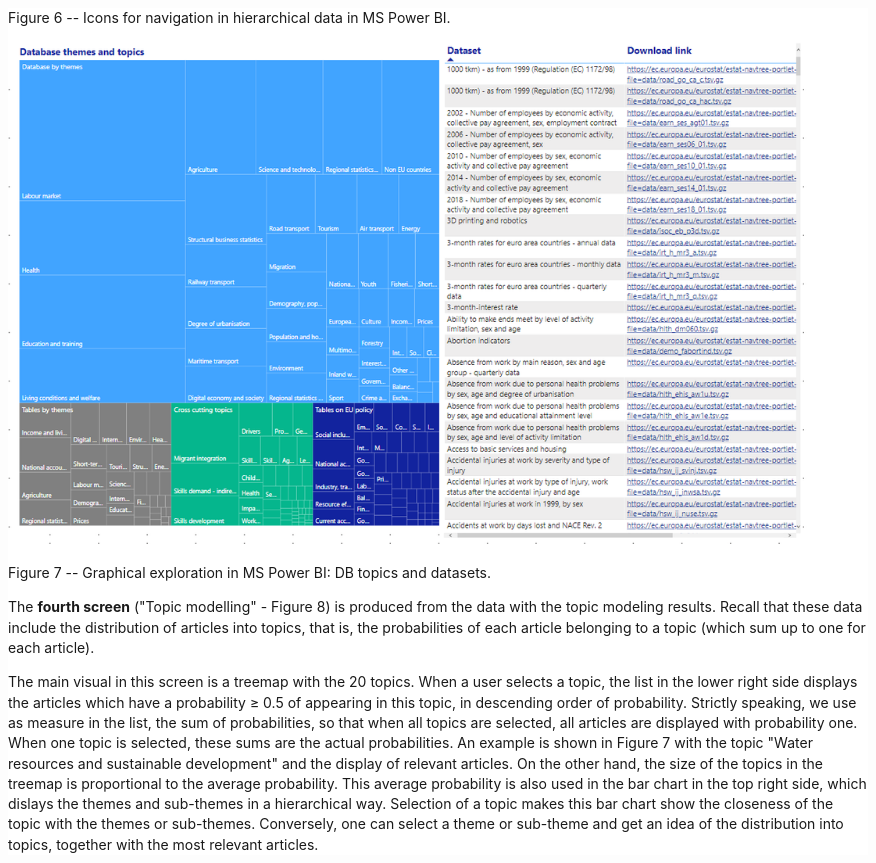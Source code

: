 Figure 6 -- Icons for navigation in hierarchical data in MS Power BI.



<img src="image7.PNG" width="800">



Figure 7 -- Graphical exploration in MS Power BI: DB topics and datasets.

The **fourth screen** ("Topic modelling" - Figure 8) is produced from the data with the topic modeling results. Recall that these data include the distribution of articles into topics, that is, the probabilities of each article belonging to a topic (which sum up to one for each article).

The main visual in this screen is a treemap with the 20 topics. When a user selects a topic, the list in the lower right side displays the articles which have a probability ≥ 0.5 of appearing in this topic, in descending order of probability. Strictly speaking, we use as measure in the list, the sum of probabilities, so that when all topics are selected, all articles are displayed with probability one. When one topic is selected, these sums are the actual probabilities. An example is shown in Figure 7 with the topic "Water resources and sustainable development" and the display of relevant articles. On the other hand, the size of the topics in the treemap is proportional to the average probability. This average probability is also used in the bar chart in the top right side, which dislays the themes and sub-themes in a hierarchical way. Selection of a topic makes this bar chart show the closeness of the topic with the themes or sub-themes. Conversely, one can select a theme or sub-theme and get an idea of the distribution into topics, together with the most relevant articles.

